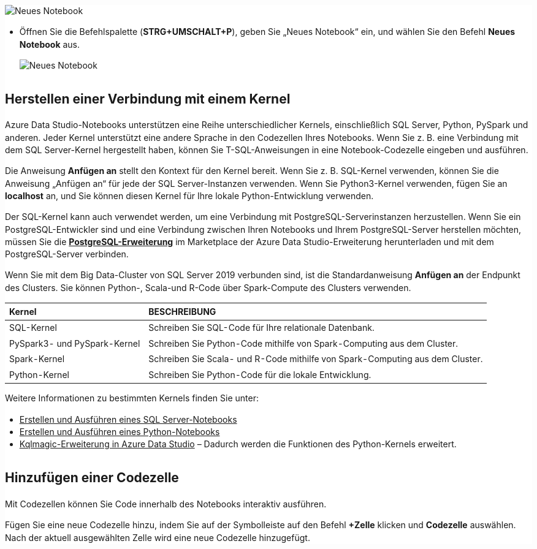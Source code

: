   ![Neues Notebook](media/notebooks-guidance/server-new-notebook.png)

- Öffnen Sie die Befehlspalette (**STRG+UMSCHALT+P**), geben Sie „Neues Notebook“ ein, und wählen Sie den Befehl **Neues Notebook** aus.

  ![Neues Notebook](media/notebooks-guidance/command-palette-new-notebook.png)

## <a name="connect-to-a-kernel"></a>Herstellen einer Verbindung mit einem Kernel

Azure Data Studio-Notebooks unterstützen eine Reihe unterschiedlicher Kernels, einschließlich SQL Server, Python, PySpark und anderen. Jeder Kernel unterstützt eine andere Sprache in den Codezellen Ihres Notebooks. Wenn Sie z. B. eine Verbindung mit dem SQL Server-Kernel hergestellt haben, können Sie T-SQL-Anweisungen in eine Notebook-Codezelle eingeben und ausführen.

Die Anweisung **Anfügen an** stellt den Kontext für den Kernel bereit. Wenn Sie z. B. SQL-Kernel verwenden, können Sie die Anweisung „Anfügen an“ für jede der SQL Server-Instanzen verwenden.
Wenn Sie Python3-Kernel verwenden, fügen Sie an **localhost** an, und Sie können diesen Kernel für Ihre lokale Python-Entwicklung verwenden.

Der SQL-Kernel kann auch verwendet werden, um eine Verbindung mit PostgreSQL-Serverinstanzen herzustellen. Wenn Sie ein PostgreSQL-Entwickler sind und eine Verbindung zwischen Ihren Notebooks und Ihrem PostgreSQL-Server herstellen möchten, müssen Sie die [**PostgreSQL-Erweiterung**](./postgres-extension.md) im Marketplace der Azure Data Studio-Erweiterung herunterladen und mit dem PostgreSQL-Server verbinden.

Wenn Sie mit dem Big Data-Cluster von SQL Server 2019 verbunden sind, ist die Standardanweisung **Anfügen an** der Endpunkt des Clusters. Sie können Python-, Scala-und R-Code über Spark-Compute des Clusters verwenden.

| Kernel                      | BESCHREIBUNG                                                  |
|:----------------------------|:-------------------------------------------------------------|
| SQL-Kernel                  | Schreiben Sie SQL-Code für Ihre relationale Datenbank.         |
| PySpark3- und PySpark-Kernel | Schreiben Sie Python-Code mithilfe von Spark-Computing aus dem Cluster.      |
| Spark-Kernel                | Schreiben Sie Scala- und R-Code mithilfe von Spark-Computing aus dem Cluster. |
| Python-Kernel               | Schreiben Sie Python-Code für die lokale Entwicklung.                     |

Weitere Informationen zu bestimmten Kernels finden Sie unter:

- [Erstellen und Ausführen eines SQL Server-Notebooks](notebooks-tutorial-sql-kernel.md)
- [Erstellen und Ausführen eines Python-Notebooks](notebooks-tutorial-python-kernel.md)
- [Kqlmagic-Erweiterung in Azure Data Studio](notebooks-kqlmagic.md) – Dadurch werden die Funktionen des Python-Kernels erweitert.

## <a name="add-a-code-cell"></a>Hinzufügen einer Codezelle

Mit Codezellen können Sie Code innerhalb des Notebooks interaktiv ausführen.

Fügen Sie eine neue Codezelle hinzu, indem Sie auf der Symbolleiste auf den Befehl **+Zelle** klicken und **Codezelle** auswählen. Nach der aktuell ausgewählten Zelle wird eine neue Codezelle hinzugefügt.
